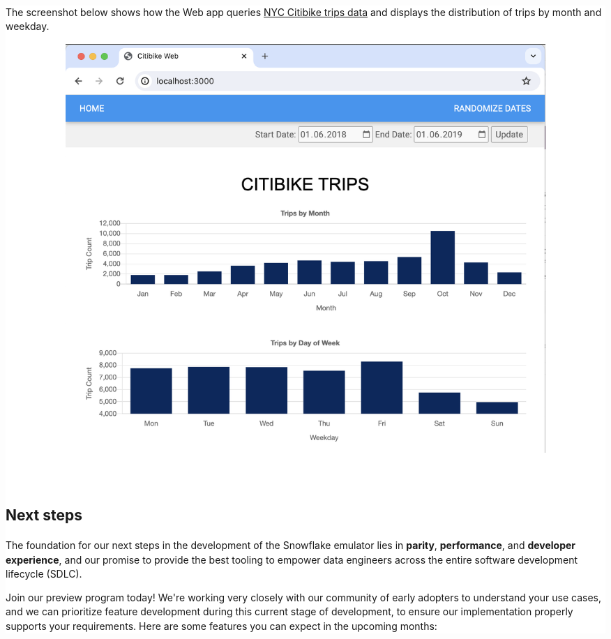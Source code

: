 The screenshot below shows how the Web app queries [NYC Citibike trips data](https://citibikenyc.com/system-data) and displays the distribution of trips by month and weekday.

<div style="text-align: center;">
    <img src="citi-bike-data-app.png" alt="Web app querying NYC Citibike trips data and displaying the distribution of trips by month and weekday" style="width: 80%;">
</div>
<br><br>

## Next steps

The foundation for our next steps in the development of the Snowflake emulator lies in **parity**, **performance**, and **developer experience**, and our promise to provide the best tooling to empower data engineers across the entire software development lifecycle (SDLC).

Join our preview program today! We're working very closely with our community of early adopters to understand your use cases, and we can prioritize feature development during this current stage of development, to ensure our implementation properly supports your requirements. Here are some features you can expect in the upcoming months:

